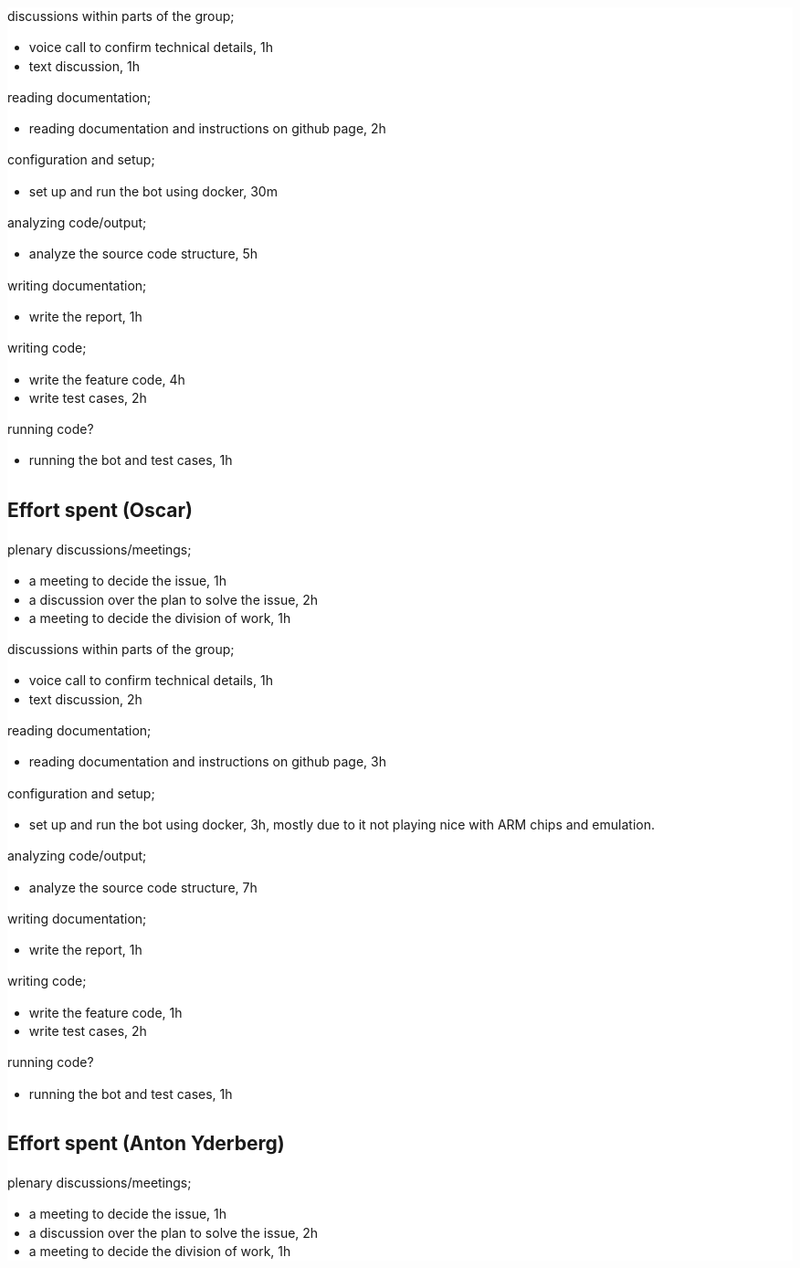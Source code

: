 discussions within parts of the group;
- voice call to confirm technical details, 1h
- text discussion, 1h

reading documentation;
- reading documentation and instructions on github page, 2h

configuration and setup;
- set up and run the bot using docker, 30m

analyzing code/output;
- analyze the source code structure, 5h

writing documentation;
- write the report, 1h

writing code;
- write the feature code, 4h
- write test cases, 2h

running code?
- running the bot and test cases, 1h

## Effort spent (Oscar)
plenary discussions/meetings;
- a meeting to decide the issue, 1h
- a discussion over the plan to solve the issue, 2h
- a meeting to decide the division of work, 1h

discussions within parts of the group;
- voice call to confirm technical details, 1h
- text discussion, 2h

reading documentation;
- reading documentation and instructions on github page, 3h

configuration and setup;
- set up and run the bot using docker, 3h, mostly due to it not playing nice with ARM chips and emulation.

analyzing code/output;
- analyze the source code structure, 7h

writing documentation;
- write the report, 1h

writing code;
- write the feature code, 1h
- write test cases, 2h

running code?
- running the bot and test cases, 1h

## Effort spent (Anton Yderberg)
plenary discussions/meetings;
- a meeting to decide the issue, 1h
- a discussion over the plan to solve the issue, 2h
- a meeting to decide the division of work, 1h
